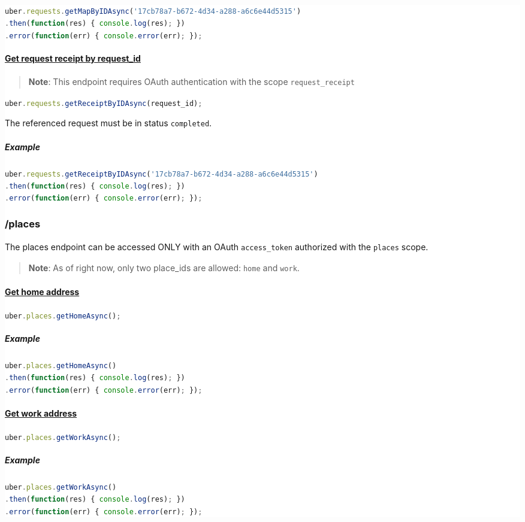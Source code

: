 ```javascript
uber.requests.getMapByIDAsync('17cb78a7-b672-4d34-a288-a6c6e44d5315')
.then(function(res) { console.log(res); })
.error(function(err) { console.error(err); });
```

#### [Get request receipt by request_id](https://developer.uber.com/docs/v1-requests-receipt)

> **Note**: This endpoint requires OAuth authentication with the scope `request_receipt`

```javascript
uber.requests.getReceiptByIDAsync(request_id);
```

The referenced request must be in status `completed`.

##### Example

```javascript
uber.requests.getReceiptByIDAsync('17cb78a7-b672-4d34-a288-a6c6e44d5315')
.then(function(res) { console.log(res); })
.error(function(err) { console.error(err); });
```

### /places

The places endpoint can be accessed ONLY with an OAuth `access_token` authorized with the `places` scope.

> **Note**: As of right now, only two place_ids are allowed: `home` and `work`.

#### [Get home address](https://developer.uber.com/docs/v1-places-get)

```javascript
uber.places.getHomeAsync();
```

##### Example

```javascript
uber.places.getHomeAsync()
.then(function(res) { console.log(res); })
.error(function(err) { console.error(err); });
```

#### [Get work address](https://developer.uber.com/docs/v1-places-get)

```javascript
uber.places.getWorkAsync();
```

##### Example

```javascript
uber.places.getWorkAsync()
.then(function(res) { console.log(res); })
.error(function(err) { console.error(err); });
```
